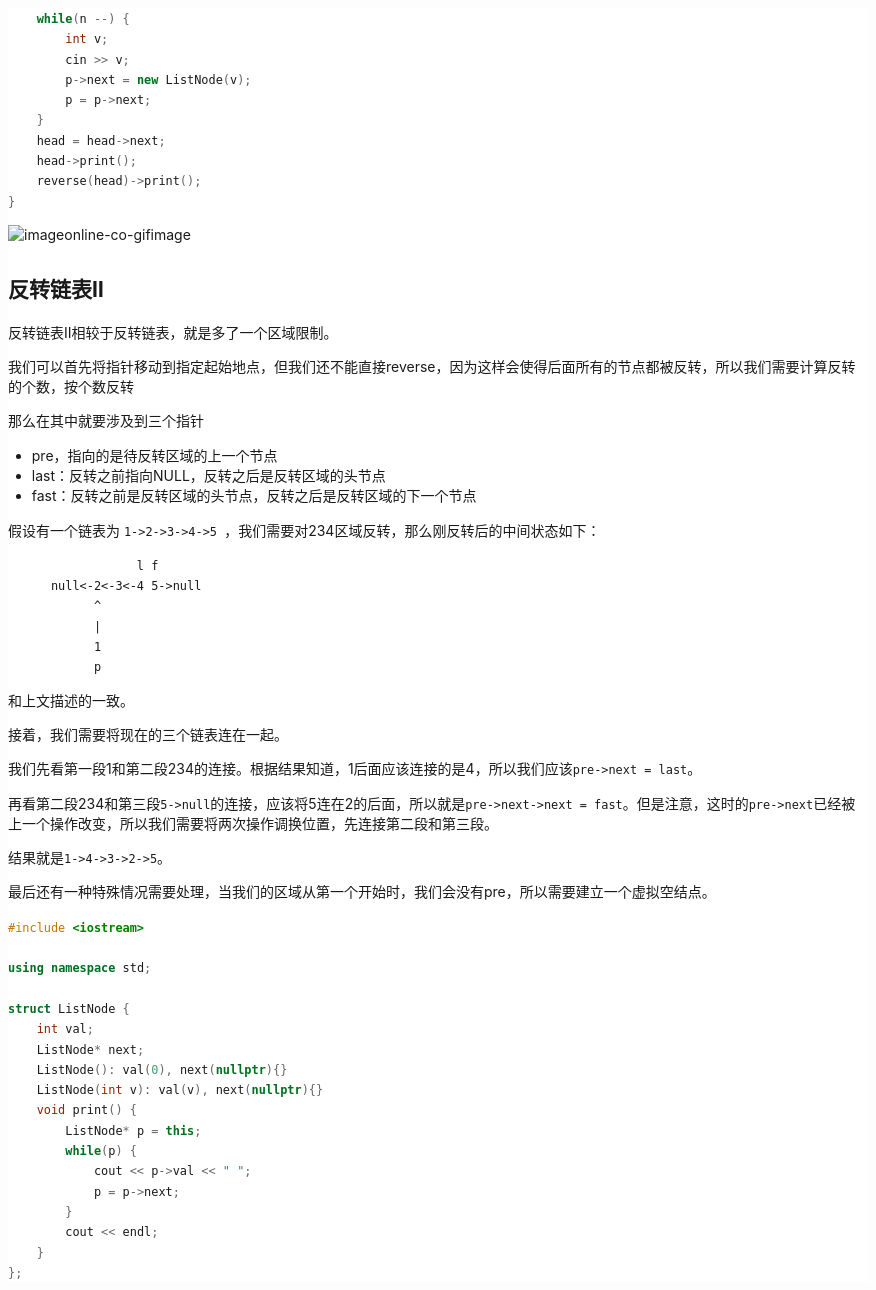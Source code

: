 ```c++
    while(n --) {
        int v;
        cin >> v;
        p->next = new ListNode(v);
        p = p->next;
    }
    head = head->next;
    head->print();
    reverse(head)->print();
}
```

![imageonline-co-gifimage](D:\下载\imageonline-co-gifimage.gif)

## 反转链表Ⅱ

反转链表Ⅱ相较于反转链表，就是多了一个区域限制。

我们可以首先将指针移动到指定起始地点，但我们还不能直接reverse，因为这样会使得后面所有的节点都被反转，所以我们需要计算反转的个数，按个数反转

那么在其中就要涉及到三个指针

- pre，指向的是待反转区域的上一个节点
- last：反转之前指向NULL，反转之后是反转区域的头节点
- fast：反转之前是反转区域的头节点，反转之后是反转区域的下一个节点

假设有一个链表为 `1->2->3->4->5 `，我们需要对234区域反转，那么刚反转后的中间状态如下：

```
                  l f
      null<-2<-3<-4 5->null
            ^
            |
            1
            p
```

和上文描述的一致。

接着，我们需要将现在的三个链表连在一起。

我们先看第一段1和第二段234的连接。根据结果知道，1后面应该连接的是4，所以我们应该`pre->next = last`。

再看第二段234和第三段`5->null`的连接，应该将5连在2的后面，所以就是`pre->next->next = fast`。但是注意，这时的`pre->next`已经被上一个操作改变，所以我们需要将两次操作调换位置，先连接第二段和第三段。

结果就是`1->4->3->2->5`。

最后还有一种特殊情况需要处理，当我们的区域从第一个开始时，我们会没有pre，所以需要建立一个虚拟空结点。

```c++
#include <iostream>

using namespace std;

struct ListNode {
    int val;
    ListNode* next;
    ListNode(): val(0), next(nullptr){}
    ListNode(int v): val(v), next(nullptr){}
    void print() {
        ListNode* p = this;
        while(p) {
            cout << p->val << " ";
            p = p->next;
        }
        cout << endl;
    }
};
```